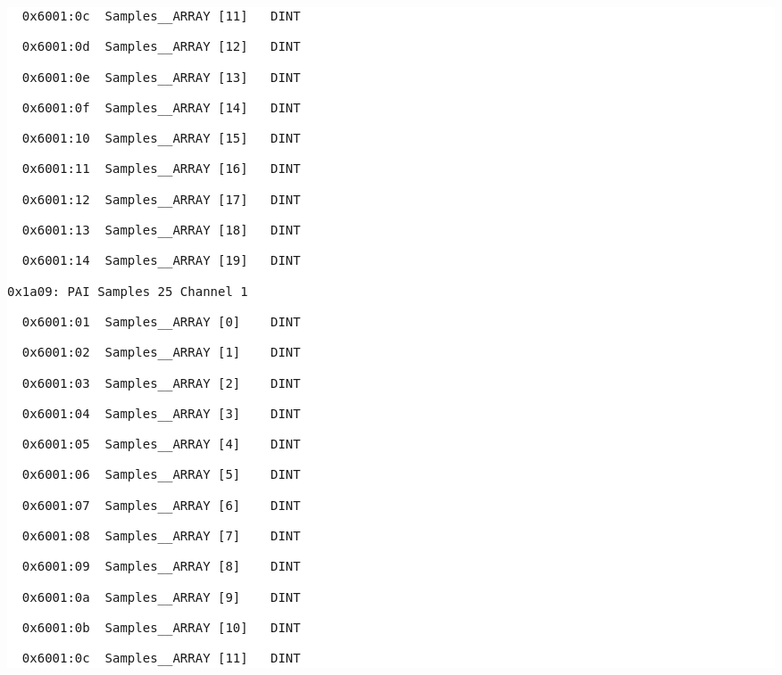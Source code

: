 <td><pre>  0x6001:0c  Samples__ARRAY [11]   DINT</pre></td>
</tr>
<tr>
<td><pre>  0x6001:0d  Samples__ARRAY [12]   DINT</pre></td>
</tr>
<tr>
<td><pre>  0x6001:0e  Samples__ARRAY [13]   DINT</pre></td>
</tr>
<tr>
<td><pre>  0x6001:0f  Samples__ARRAY [14]   DINT</pre></td>
</tr>
<tr>
<td><pre>  0x6001:10  Samples__ARRAY [15]   DINT</pre></td>
</tr>
<tr>
<td><pre>  0x6001:11  Samples__ARRAY [16]   DINT</pre></td>
</tr>
<tr>
<td><pre>  0x6001:12  Samples__ARRAY [17]   DINT</pre></td>
</tr>
<tr>
<td><pre>  0x6001:13  Samples__ARRAY [18]   DINT</pre></td>
</tr>
<tr>
<td><pre>  0x6001:14  Samples__ARRAY [19]   DINT</pre></td>
</tr>
<tr>
<td><pre>0x1a09: PAI Samples 25 Channel 1</pre></td>
</tr>
<tr>
<td><pre>  0x6001:01  Samples__ARRAY [0]    DINT</pre></td>
</tr>
<tr>
<td><pre>  0x6001:02  Samples__ARRAY [1]    DINT</pre></td>
</tr>
<tr>
<td><pre>  0x6001:03  Samples__ARRAY [2]    DINT</pre></td>
</tr>
<tr>
<td><pre>  0x6001:04  Samples__ARRAY [3]    DINT</pre></td>
</tr>
<tr>
<td><pre>  0x6001:05  Samples__ARRAY [4]    DINT</pre></td>
</tr>
<tr>
<td><pre>  0x6001:06  Samples__ARRAY [5]    DINT</pre></td>
</tr>
<tr>
<td><pre>  0x6001:07  Samples__ARRAY [6]    DINT</pre></td>
</tr>
<tr>
<td><pre>  0x6001:08  Samples__ARRAY [7]    DINT</pre></td>
</tr>
<tr>
<td><pre>  0x6001:09  Samples__ARRAY [8]    DINT</pre></td>
</tr>
<tr>
<td><pre>  0x6001:0a  Samples__ARRAY [9]    DINT</pre></td>
</tr>
<tr>
<td><pre>  0x6001:0b  Samples__ARRAY [10]   DINT</pre></td>
</tr>
<tr>
<td><pre>  0x6001:0c  Samples__ARRAY [11]   DINT</pre></td>